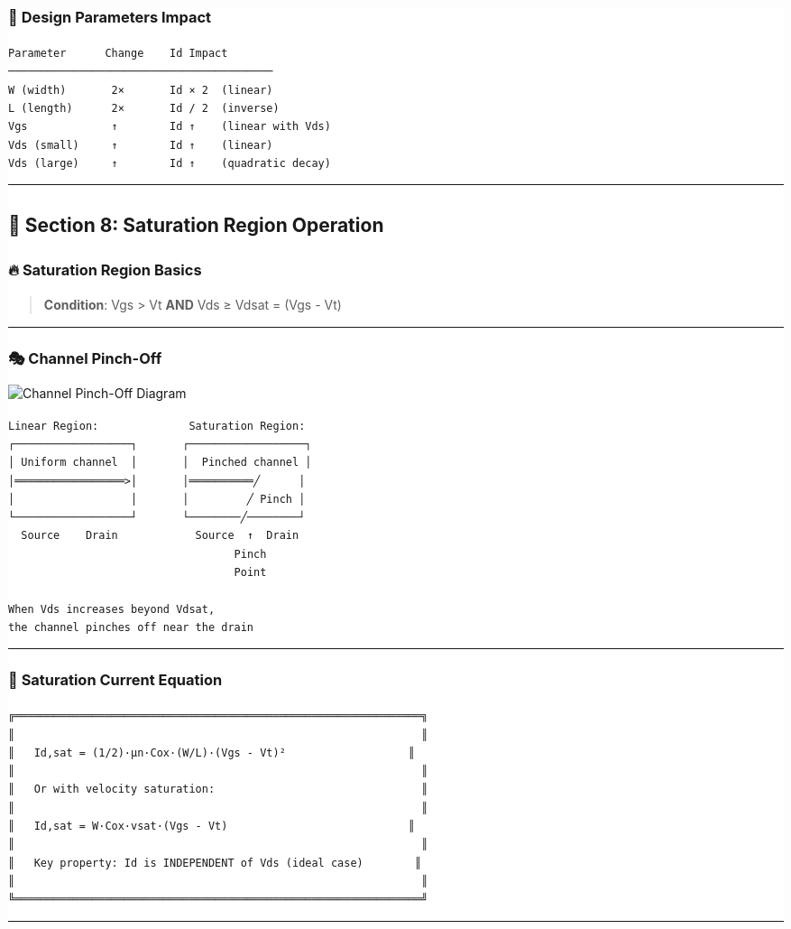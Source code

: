 
### 🎯 **Design Parameters Impact**

```
Parameter      Change    Id Impact
─────────────────────────────────────────
W (width)       2×       Id × 2  (linear)
L (length)      2×       Id / 2  (inverse)
Vgs             ↑        Id ↑    (linear with Vds)
Vds (small)     ↑        Id ↑    (linear)
Vds (large)     ↑        Id ↑    (quadratic decay)
```

---

## 🚀 Section 8: Saturation Region Operation

### 🔥 **Saturation Region Basics**

> **Condition**: Vgs > Vt **AND** Vds ≥ Vdsat = (Vgs - Vt)

---

### 🎭 **Channel Pinch-Off**

![Channel Pinch-Off Diagram](https://www.allaboutcircuits.com/uploads/articles/TB_MCLD_1.JPG)

```
Linear Region:              Saturation Region:
┌──────────────────┐       ┌──────────────────┐
│ Uniform channel  │       │  Pinched channel │
│═════════════════>│       │══════════╱      │
│                  │       │         ╱ Pinch │
└──────────────────┘       └────────╱────────┘
  Source    Drain            Source  ↑  Drain
                                   Pinch
                                   Point
  
When Vds increases beyond Vdsat, 
the channel pinches off near the drain
```

---

### 📐 **Saturation Current Equation**

```
╔═══════════════════════════════════════════════════════════════╗
║                                                               ║
║   Id,sat = (1/2)·μn·Cox·(W/L)·(Vgs - Vt)²                   ║
║                                                               ║
║   Or with velocity saturation:                                ║
║                                                               ║
║   Id,sat = W·Cox·vsat·(Vgs - Vt)                            ║
║                                                               ║
║   Key property: Id is INDEPENDENT of Vds (ideal case)        ║
║                                                               ║
╚═══════════════════════════════════════════════════════════════╝
```

---